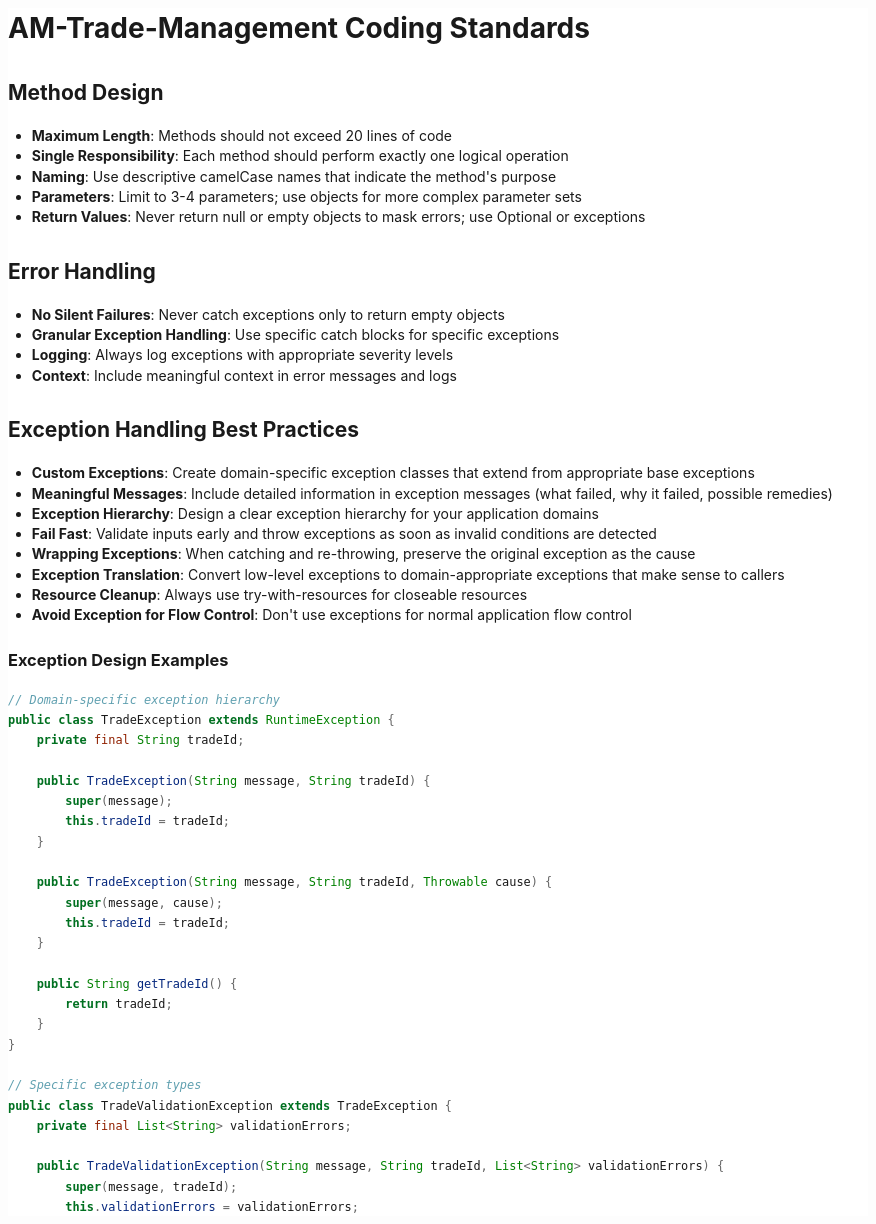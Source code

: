 # AM-Trade-Management Coding Standards

## Method Design
- **Maximum Length**: Methods should not exceed 20 lines of code
- **Single Responsibility**: Each method should perform exactly one logical operation
- **Naming**: Use descriptive camelCase names that indicate the method's purpose
- **Parameters**: Limit to 3-4 parameters; use objects for more complex parameter sets
- **Return Values**: Never return null or empty objects to mask errors; use Optional or exceptions

## Error Handling
- **No Silent Failures**: Never catch exceptions only to return empty objects
- **Granular Exception Handling**: Use specific catch blocks for specific exceptions
- **Logging**: Always log exceptions with appropriate severity levels
- **Context**: Include meaningful context in error messages and logs

## Exception Handling Best Practices
- **Custom Exceptions**: Create domain-specific exception classes that extend from appropriate base exceptions
- **Meaningful Messages**: Include detailed information in exception messages (what failed, why it failed, possible remedies)
- **Exception Hierarchy**: Design a clear exception hierarchy for your application domains
- **Fail Fast**: Validate inputs early and throw exceptions as soon as invalid conditions are detected
- **Wrapping Exceptions**: When catching and re-throwing, preserve the original exception as the cause
- **Exception Translation**: Convert low-level exceptions to domain-appropriate exceptions that make sense to callers
- **Resource Cleanup**: Always use try-with-resources for closeable resources
- **Avoid Exception for Flow Control**: Don't use exceptions for normal application flow control

### Exception Design Examples

```java
// Domain-specific exception hierarchy
public class TradeException extends RuntimeException {
    private final String tradeId;
    
    public TradeException(String message, String tradeId) {
        super(message);
        this.tradeId = tradeId;
    }
    
    public TradeException(String message, String tradeId, Throwable cause) {
        super(message, cause);
        this.tradeId = tradeId;
    }
    
    public String getTradeId() {
        return tradeId;
    }
}

// Specific exception types
public class TradeValidationException extends TradeException {
    private final List<String> validationErrors;
    
    public TradeValidationException(String message, String tradeId, List<String> validationErrors) {
        super(message, tradeId);
        this.validationErrors = validationErrors;
```
